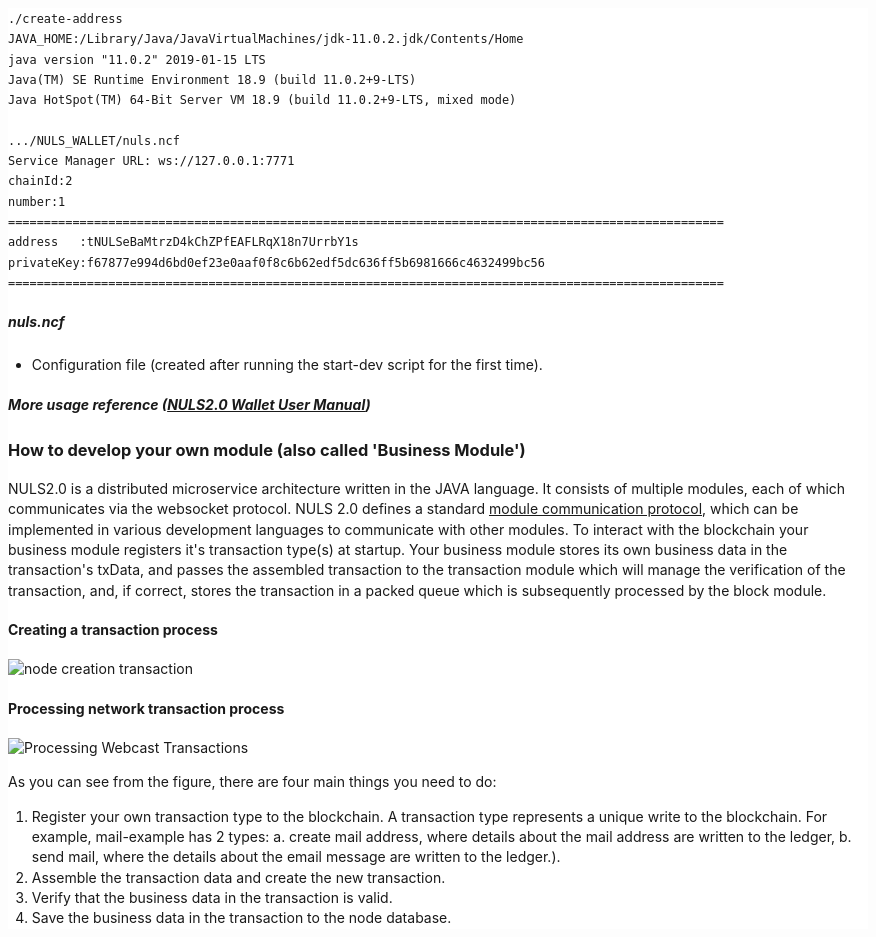 ```
./create-address
JAVA_HOME:/Library/Java/JavaVirtualMachines/jdk-11.0.2.jdk/Contents/Home
java version "11.0.2" 2019-01-15 LTS
Java(TM) SE Runtime Environment 18.9 (build 11.0.2+9-LTS)
Java HotSpot(TM) 64-Bit Server VM 18.9 (build 11.0.2+9-LTS, mixed mode)

.../NULS_WALLET/nuls.ncf
Service Manager URL: ws://127.0.0.1:7771
chainId:2
number:1
====================================================================================================
address   :tNULSeBaMtrzD4kChZPfEAFLRqX18n7UrrbY1s
privateKey:f67877e994d6bd0ef23e0aaf0f8c6b62edf5dc636ff5b6981666c4632499bc56
====================================================================================================
```


##### nuls.ncf
- Configuration file (created after running the start-dev script for the first time).
##### More usage reference ([NULS2.0 Wallet User Manual](https://github.com/nuls-io/nuls-v2/blob/develop/useguide.md))

### How to develop your own module (also called 'Business Module')
NULS2.0 is a distributed microservice architecture  written in the JAVA language. It consists of multiple modules, each of which communicates via the websocket protocol. NULS 2.0 defines a standard [module communication protocol](https://github.com/nuls-io/nuls-v2-docs/blob/master/design-zh-CHS/r.rpc-tool-websocket%E8%AE%BE%E8%AE%A1v1.3.md), which can be implemented in various development languages to communicate with other modules.
To interact with the blockchain your business module registers it's transaction type(s) at startup.  Your business module  stores its own business data in the transaction's txData, and  passes the assembled transaction  to the transaction module which will manage the verification of the transaction, and, if correct, stores the transaction in a packed queue which is subsequently processed by the block module.
#### Creating a transaction process
![node creation transaction](./chainbox/createTX.jpg)
#### Processing network transaction process
![Processing Webcast Transactions](./chainbox/network.jpg)

As you can see from the figure, there are four main things you need to do:
1. Register your own transaction type to the blockchain. A transaction type represents a unique write to the blockchain. For example,  mail-example has 2 types: a. create mail address, where details about the mail address are written to the ledger, b. send mail, where the details about the email message are written to the ledger.).
2. Assemble the transaction data and create the new transaction.
3. Verify that the business data in the transaction is valid.
4. Save the business data in the transaction to the node database.
